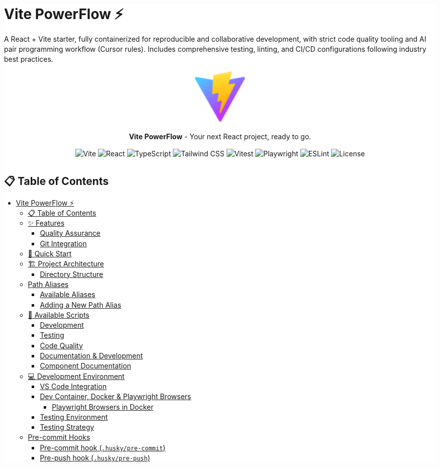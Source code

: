 # Vite PowerFlow ⚡

A React + Vite starter, fully containerized for reproducible and collaborative development, with strict code quality tooling and AI pair programming workflow (Cursor rules). Includes comprehensive testing, linting, and CI/CD configurations following industry best practices.

<div align="center">
  <img src="public/vite.svg" alt="Vite Logo" width="100" />
  <br />
  <p>
    <strong>Vite PowerFlow</strong> - Your next React project, ready to go.
  </p>
</div>

<div align="center">

![Vite](https://img.shields.io/npm/v/vite?color=646CFF&label=Vite&logo=vite&logoColor=white)
![React](https://img.shields.io/npm/v/react?color=61DAFB&label=React&logo=react&logoColor=white)
![TypeScript](https://img.shields.io/npm/v/typescript?color=3178C6&label=TypeScript&logo=typescript&logoColor=white)
![Tailwind CSS](https://img.shields.io/npm/v/tailwindcss?color=06B6D4&label=Tailwind%20CSS&logo=tailwindcss&logoColor=white)
![Vitest](https://img.shields.io/npm/v/vitest?color=6E9F18&label=Vitest&logo=vitest&logoColor=white)
![Playwright](https://img.shields.io/npm/v/playwright?color=2EAD33&label=Playwright&logo=playwright&logoColor=white)
![ESLint](https://img.shields.io/npm/v/eslint?color=4B32C3&label=ESLint&logo=eslint&logoColor=white)
![License](https://img.shields.io/github/license/shynnobi/vite-powerflow?color=yellow&label=License)

</div>

## 📋 Table of Contents

- [Vite PowerFlow ⚡](#vite-powerflow-)
  - [📋 Table of Contents](#-table-of-contents)
  - [✨ Features](#-features)
    - [Quality Assurance](#quality-assurance)
    - [Git Integration](#git-integration)
  - [🚀 Quick Start](#-quick-start)
  - [🏗️ Project Architecture](#️-project-architecture)
    - [Directory Structure](#directory-structure)
  - [Path Aliases](#path-aliases)
    - [Available Aliases](#available-aliases)
    - [Adding a New Path Alias](#adding-a-new-path-alias)
  - [📜 Available Scripts](#-available-scripts)
    - [Development](#development)
    - [Testing](#testing)
    - [Code Quality](#code-quality)
    - [Documentation \& Development](#documentation--development)
    - [Component Documentation](#component-documentation)
  - [💻 Development Environment](#-development-environment)
    - [VS Code Integration](#vs-code-integration)
    - [Dev Container, Docker \& Playwright Browsers](#dev-container-docker--playwright-browsers)
      - [Playwright Browsers in Docker](#playwright-browsers-in-docker)
    - [Testing Environment](#testing-environment)
    - [Testing Strategy](#testing-strategy)
  - [Pre-commit Hooks](#pre-commit-hooks)
    - [Pre-commit hook (`.husky/pre-commit`)](#pre-commit-hook-huskypre-commit)
    - [Pre-push hook (`.husky/pre-push`)](#pre-push-hook-huskypre-push)